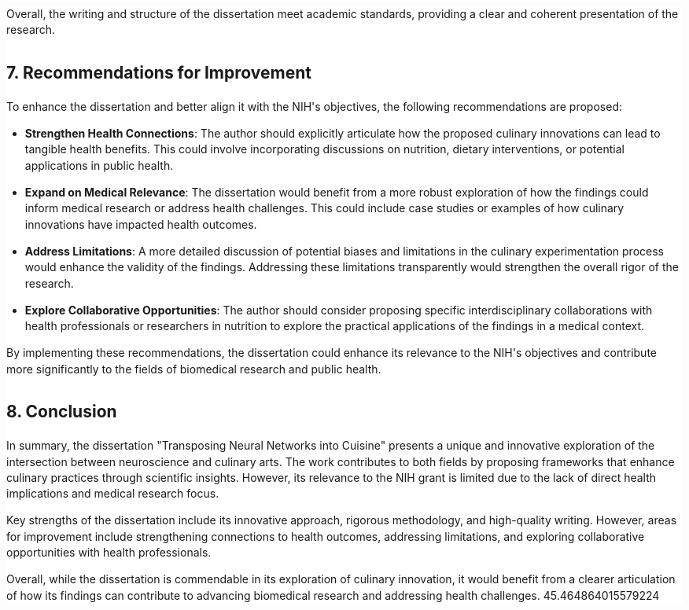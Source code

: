 Overall, the writing and structure of the dissertation meet academic standards, providing a clear and coherent presentation of the research.

## 7. Recommendations for Improvement

To enhance the dissertation and better align it with the NIH's objectives, the following recommendations are proposed:

- **Strengthen Health Connections**: The author should explicitly articulate how the proposed culinary innovations can lead to tangible health benefits. This could involve incorporating discussions on nutrition, dietary interventions, or potential applications in public health.

- **Expand on Medical Relevance**: The dissertation would benefit from a more robust exploration of how the findings could inform medical research or address health challenges. This could include case studies or examples of how culinary innovations have impacted health outcomes.

- **Address Limitations**: A more detailed discussion of potential biases and limitations in the culinary experimentation process would enhance the validity of the findings. Addressing these limitations transparently would strengthen the overall rigor of the research.

- **Explore Collaborative Opportunities**: The author should consider proposing specific interdisciplinary collaborations with health professionals or researchers in nutrition to explore the practical applications of the findings in a medical context.

By implementing these recommendations, the dissertation could enhance its relevance to the NIH's objectives and contribute more significantly to the fields of biomedical research and public health.

## 8. Conclusion

In summary, the dissertation "Transposing Neural Networks into Cuisine" presents a unique and innovative exploration of the intersection between neuroscience and culinary arts. The work contributes to both fields by proposing frameworks that enhance culinary practices through scientific insights. However, its relevance to the NIH grant is limited due to the lack of direct health implications and medical research focus.

Key strengths of the dissertation include its innovative approach, rigorous methodology, and high-quality writing. However, areas for improvement include strengthening connections to health outcomes, addressing limitations, and exploring collaborative opportunities with health professionals.

Overall, while the dissertation is commendable in its exploration of culinary innovation, it would benefit from a clearer articulation of how its findings can contribute to advancing biomedical research and addressing health challenges. 45.464864015579224